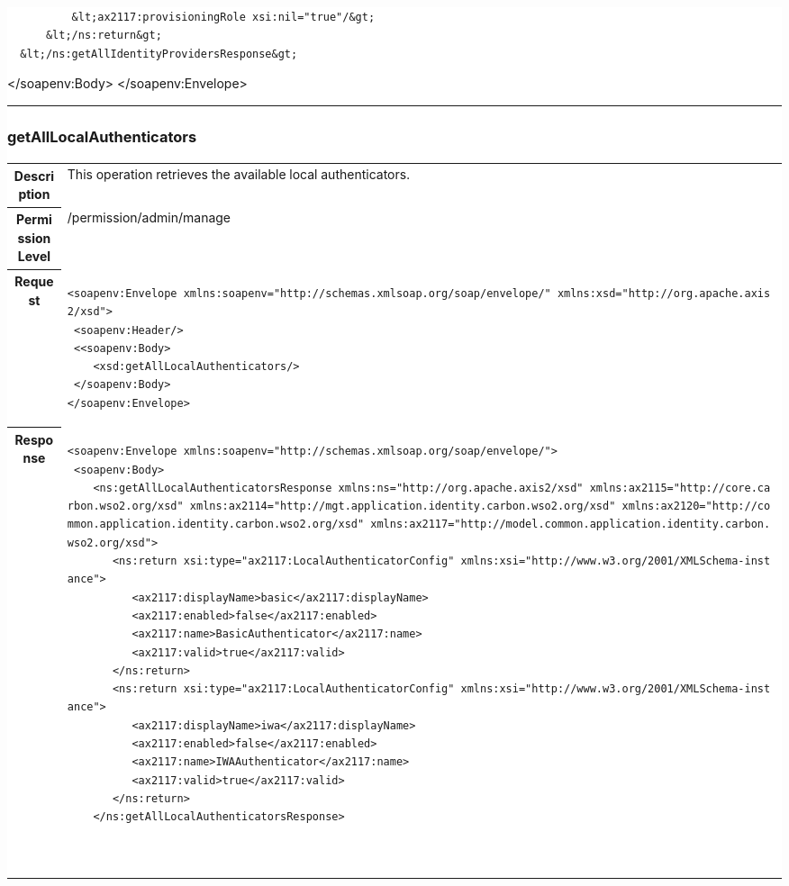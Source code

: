               &lt;ax2117:provisioningRole xsi:nil="true"/&gt;
          &lt;/ns:return&gt;
      &lt;/ns:getAllIdentityProvidersResponse&gt;
  &lt;/soapenv:Body&gt;
&lt;/soapenv:Envelope&gt;</code></pre>
          </div>
            </td>
        </tr>
    </tbody>    
</table>

---

### getAllLocalAuthenticators

<table>
    <tbody>        
        <tr class="even">
            <th>Description</th>
            <td>This operation retrieves the available local authenticators.</td>
        </tr>
        <tr class="odd">
            <th>Permission Level</th>
            <td>/permission/admin/manage</td>  
        </tr>        
        <tr>
            <th>Request</th>
            <td>
              <div style="width: 100%; display: block; overflow: auto;">
            <pre><code>&lt;soapenv:Envelope xmlns:soapenv="http://schemas.xmlsoap.org/soap/envelope/" xmlns:xsd="http://org.apache.axis2/xsd"&gt;
 &lt;soapenv:Header/&gt;
 <&lt;soapenv:Body&gt;
    &lt;xsd:getAllLocalAuthenticators/&gt;
 &lt;/soapenv:Body&gt;
&lt;/soapenv:Envelope&gt;</code></pre>
          </div>
      </td>
        </tr>
        <tr>
            <th>Response</th>
            <td>
              <div style="width: 100%; display: block; overflow: auto;">
            <pre><code>&lt;soapenv:Envelope xmlns:soapenv="http://schemas.xmlsoap.org/soap/envelope/"&gt;
 &lt;soapenv:Body&gt;
    &lt;ns:getAllLocalAuthenticatorsResponse xmlns:ns="http://org.apache.axis2/xsd" xmlns:ax2115="http://core.carbon.wso2.org/xsd" xmlns:ax2114="http://mgt.application.identity.carbon.wso2.org/xsd" xmlns:ax2120="http://common.application.identity.carbon.wso2.org/xsd" xmlns:ax2117="http://model.common.application.identity.carbon.wso2.org/xsd"&gt;
       &lt;ns:return xsi:type="ax2117:LocalAuthenticatorConfig" xmlns:xsi="http://www.w3.org/2001/XMLSchema-instance"&gt;
          &lt;ax2117:displayName&gt;basic&lt;/ax2117:displayName&gt;
          &lt;ax2117:enabled&gt;false&lt;/ax2117:enabled&gt;
          &lt;ax2117:name&gt;BasicAuthenticator&lt;/ax2117:name&gt;
          &lt;ax2117:valid&gt;true&lt;/ax2117:valid&gt;
       &lt;/ns:return&gt;
       &lt;ns:return xsi:type="ax2117:LocalAuthenticatorConfig" xmlns:xsi="http://www.w3.org/2001/XMLSchema-instance"&gt;
          &lt;ax2117:displayName&gt;iwa&lt;/ax2117:displayName&gt;
          &lt;ax2117:enabled&gt;false&lt;/ax2117:enabled&gt;
          &lt;ax2117:name&gt;IWAAuthenticator&lt;/ax2117:name&gt;
          &lt;ax2117:valid&gt;true&lt;/ax2117:valid&gt;
       &lt;/ns:return&gt;
    &lt;/ns:getAllLocalAuthenticatorsResponse&gt;
